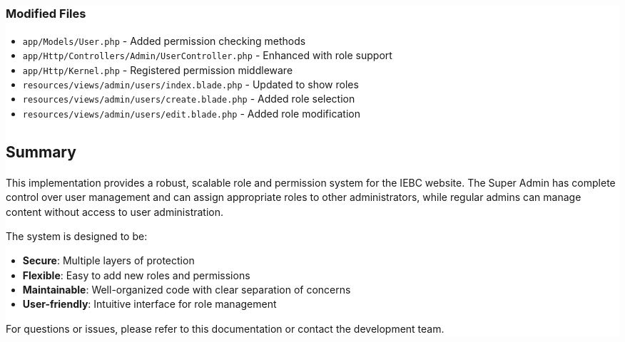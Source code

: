 ### Modified Files
- `app/Models/User.php` - Added permission checking methods
- `app/Http/Controllers/Admin/UserController.php` - Enhanced with role support
- `app/Http/Kernel.php` - Registered permission middleware
- `resources/views/admin/users/index.blade.php` - Updated to show roles
- `resources/views/admin/users/create.blade.php` - Added role selection
- `resources/views/admin/users/edit.blade.php` - Added role modification

## Summary

This implementation provides a robust, scalable role and permission system for the IEBC website. The Super Admin has complete control over user management and can assign appropriate roles to other administrators, while regular admins can manage content without access to user administration.

The system is designed to be:
- **Secure**: Multiple layers of protection
- **Flexible**: Easy to add new roles and permissions
- **Maintainable**: Well-organized code with clear separation of concerns
- **User-friendly**: Intuitive interface for role management

For questions or issues, please refer to this documentation or contact the development team.
